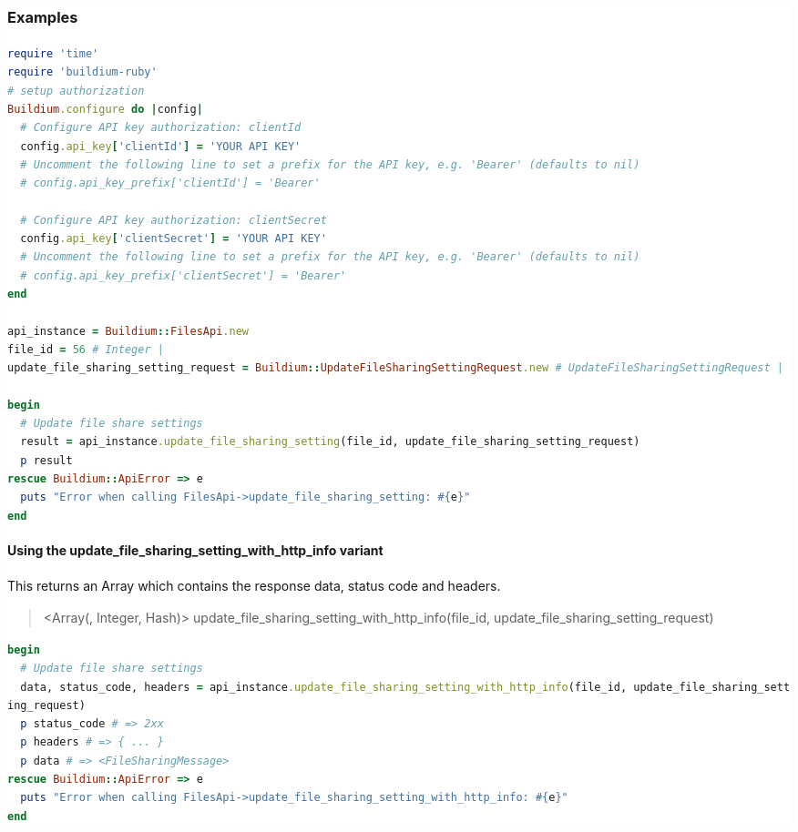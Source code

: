 ### Examples

```ruby
require 'time'
require 'buildium-ruby'
# setup authorization
Buildium.configure do |config|
  # Configure API key authorization: clientId
  config.api_key['clientId'] = 'YOUR API KEY'
  # Uncomment the following line to set a prefix for the API key, e.g. 'Bearer' (defaults to nil)
  # config.api_key_prefix['clientId'] = 'Bearer'

  # Configure API key authorization: clientSecret
  config.api_key['clientSecret'] = 'YOUR API KEY'
  # Uncomment the following line to set a prefix for the API key, e.g. 'Bearer' (defaults to nil)
  # config.api_key_prefix['clientSecret'] = 'Bearer'
end

api_instance = Buildium::FilesApi.new
file_id = 56 # Integer | 
update_file_sharing_setting_request = Buildium::UpdateFileSharingSettingRequest.new # UpdateFileSharingSettingRequest | 

begin
  # Update file share settings
  result = api_instance.update_file_sharing_setting(file_id, update_file_sharing_setting_request)
  p result
rescue Buildium::ApiError => e
  puts "Error when calling FilesApi->update_file_sharing_setting: #{e}"
end
```

#### Using the update_file_sharing_setting_with_http_info variant

This returns an Array which contains the response data, status code and headers.

> <Array(<FileSharingMessage>, Integer, Hash)> update_file_sharing_setting_with_http_info(file_id, update_file_sharing_setting_request)

```ruby
begin
  # Update file share settings
  data, status_code, headers = api_instance.update_file_sharing_setting_with_http_info(file_id, update_file_sharing_setting_request)
  p status_code # => 2xx
  p headers # => { ... }
  p data # => <FileSharingMessage>
rescue Buildium::ApiError => e
  puts "Error when calling FilesApi->update_file_sharing_setting_with_http_info: #{e}"
end
```
